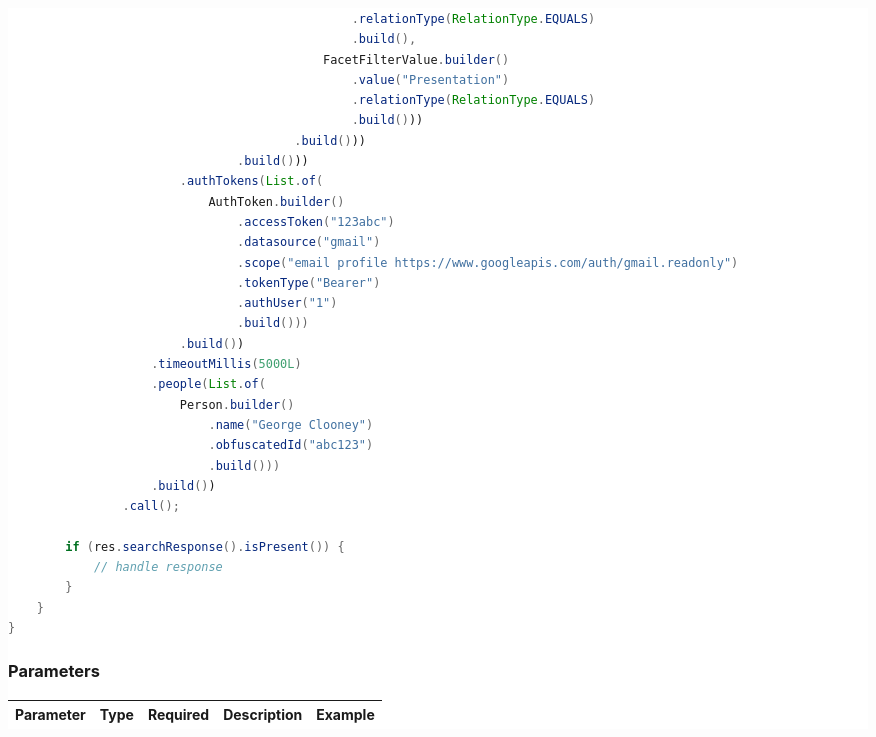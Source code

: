 ```java
                                                .relationType(RelationType.EQUALS)
                                                .build(),
                                            FacetFilterValue.builder()
                                                .value("Presentation")
                                                .relationType(RelationType.EQUALS)
                                                .build()))
                                        .build()))
                                .build()))
                        .authTokens(List.of(
                            AuthToken.builder()
                                .accessToken("123abc")
                                .datasource("gmail")
                                .scope("email profile https://www.googleapis.com/auth/gmail.readonly")
                                .tokenType("Bearer")
                                .authUser("1")
                                .build()))
                        .build())
                    .timeoutMillis(5000L)
                    .people(List.of(
                        Person.builder()
                            .name("George Clooney")
                            .obfuscatedId("abc123")
                            .build()))
                    .build())
                .call();

        if (res.searchResponse().isPresent()) {
            // handle response
        }
    }
}
```

### Parameters

| Parameter                                                                                                                                                                                                                                                                                                                                                                 | Type                                                                                                                                                                                                                                                                                                                                                                      | Required                                                                                                                                                                                                                                                                                                                                                                  | Description                                                                                                                                                                                                                                                                                                                                                               | Example                                                                                                                                                                                                                                                                                                                                                                   |
| ------------------------------------------------------------------------------------------------------------------------------------------------------------------------------------------------------------------------------------------------------------------------------------------------------------------------------------------------------------------------- | ------------------------------------------------------------------------------------------------------------------------------------------------------------------------------------------------------------------------------------------------------------------------------------------------------------------------------------------------------------------------- | ------------------------------------------------------------------------------------------------------------------------------------------------------------------------------------------------------------------------------------------------------------------------------------------------------------------------------------------------------------------------- | ------------------------------------------------------------------------------------------------------------------------------------------------------------------------------------------------------------------------------------------------------------------------------------------------------------------------------------------------------------------------- | ------------------------------------------------------------------------------------------------------------------------------------------------------------------------------------------------------------------------------------------------------------------------------------------------------------------------------------------------------------------------- |